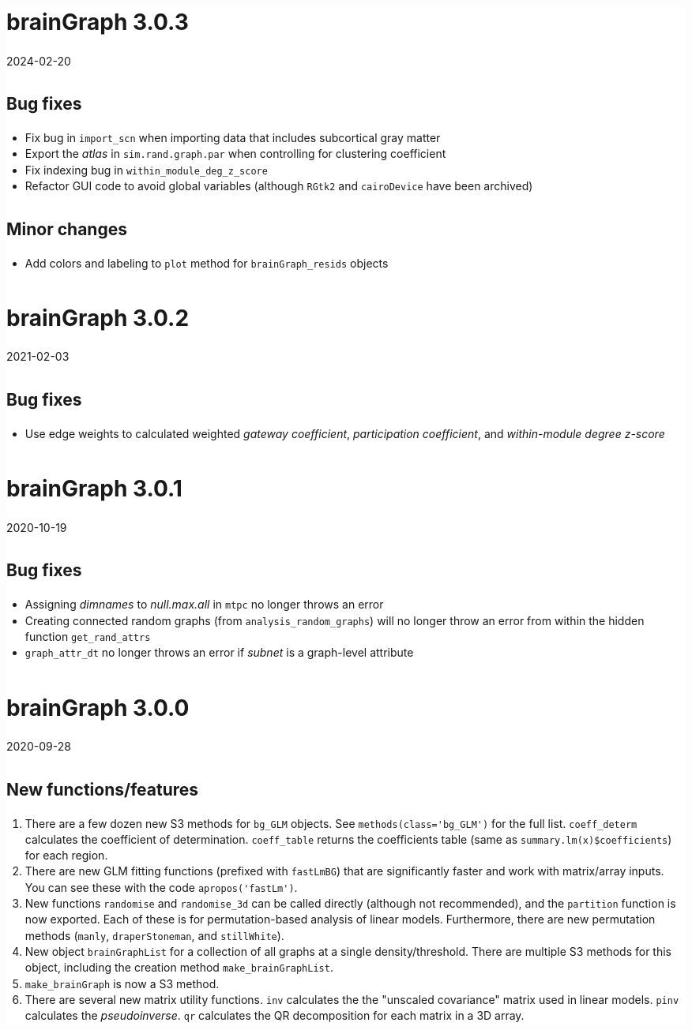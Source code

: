 # brainGraph 3.0.3

2024-02-20

## Bug fixes
* Fix bug in `import_scn` when importing data that includes subcortical gray matter
* Export the *atlas* in `sim.rand.graph.par` when controlling for clustering coefficient
* Fix indexing bug in `within_module_deg_z_score`
* Refactor GUI code to avoid global variables (although `RGtk2` and `cairoDevice` have been archived)

## Minor changes
* Add colors and labeling to `plot` method for `brainGraph_resids` objects

# brainGraph 3.0.2

2021-02-03

## Bug fixes
* Use edge weights to calculated weighted *gateway coefficient*, *participation coefficient*, and *within-module degree z-score*

# brainGraph 3.0.1

2020-10-19

## Bug fixes
* Assigning *dimnames* to *null.max.all* in `mtpc` no longer throws an error
* Creating connected random graphs (from `analysis_random_graphs`) will no longer throw an error
    from within the hidden function `get_rand_attrs`
* `graph_attr_dt` no longer throws an error if *subnet* is a graph-level attribute

# brainGraph 3.0.0

2020-09-28

## New functions/features
1. There are a few dozen new S3 methods for `bg_GLM` objects. See `methods(class='bg_GLM')` for the full list.
`coeff_determ` calculates the coefficient of determination.
`coeff_table` returns the coefficients table (same as `summary.lm(x)$coefficients`) for each region.
2. There are new GLM fitting functions (prefixed with `fastLmBG`) that are significantly faster and work with matrix/array inputs.
You can see these with the code `apropos('fastLm')`.
3. New functions `randomise` and `randomise_3d` can be called directly (although not recommended), and the `partition` function is now exported.
Each of these is for permutation-based analysis of linear models.
Furthermore, there are new permutation methods (`manly`, `draperStoneman`, and `stillWhite`).
4. New object `brainGraphList` for a collection of all graphs at a single density/threshold.
There are multiple S3 methods for this object, including the creation method `make_brainGraphList`.
5. `make_brainGraph` is now a S3 method.
6. There are several new matrix utility functions.
`inv` calculates the the "unscaled covariance" matrix used in linear models.
`pinv` calculates the *pseudoinverse*.
`qr` calculates the QR decomposition for each matrix in a 3D array.